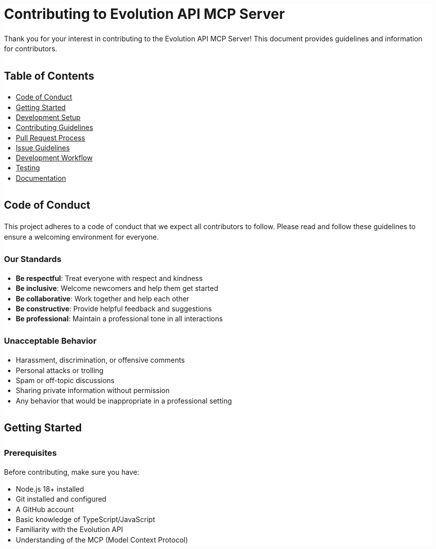 # Contributing to Evolution API MCP Server

Thank you for your interest in contributing to the Evolution API MCP Server! This document provides guidelines and information for contributors.

## Table of Contents

- [Code of Conduct](#code-of-conduct)
- [Getting Started](#getting-started)
- [Development Setup](#development-setup)
- [Contributing Guidelines](#contributing-guidelines)
- [Pull Request Process](#pull-request-process)
- [Issue Guidelines](#issue-guidelines)
- [Development Workflow](#development-workflow)
- [Testing](#testing)
- [Documentation](#documentation)

## Code of Conduct

This project adheres to a code of conduct that we expect all contributors to follow. Please read and follow these guidelines to ensure a welcoming environment for everyone.

### Our Standards

- **Be respectful**: Treat everyone with respect and kindness
- **Be inclusive**: Welcome newcomers and help them get started
- **Be collaborative**: Work together and help each other
- **Be constructive**: Provide helpful feedback and suggestions
- **Be professional**: Maintain a professional tone in all interactions

### Unacceptable Behavior

- Harassment, discrimination, or offensive comments
- Personal attacks or trolling
- Spam or off-topic discussions
- Sharing private information without permission
- Any behavior that would be inappropriate in a professional setting

## Getting Started

### Prerequisites

Before contributing, make sure you have:

- Node.js 18+ installed
- Git installed and configured
- A GitHub account
- Basic knowledge of TypeScript/JavaScript
- Familiarity with the Evolution API
- Understanding of the MCP (Model Context Protocol)
